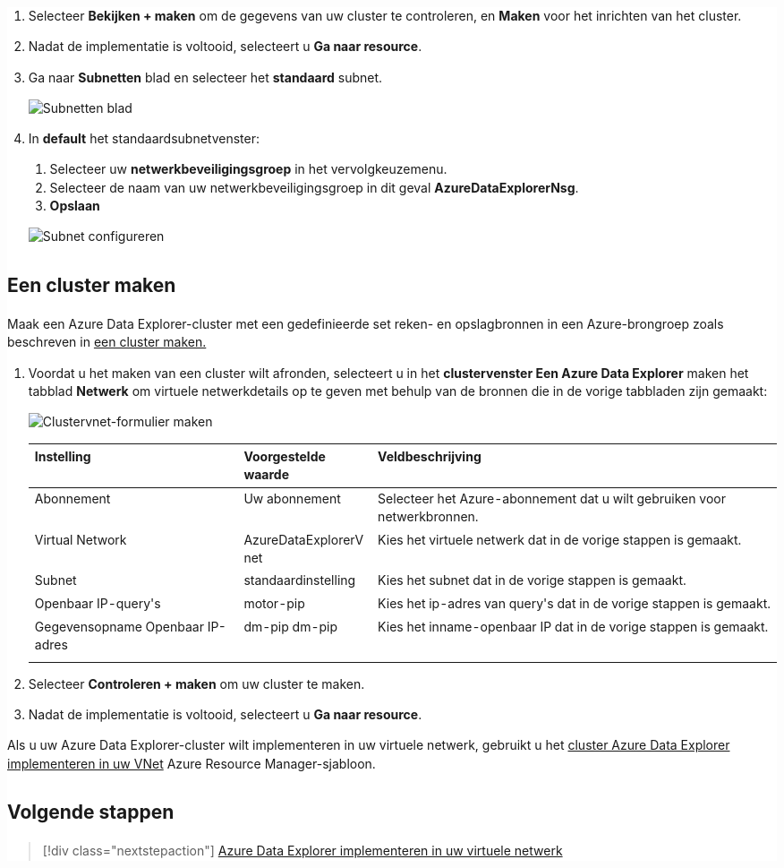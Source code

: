 1. Selecteer **Bekijken + maken** om de gegevens van uw cluster te controleren, en **Maken** voor het inrichten van het cluster.

1. Nadat de implementatie is voltooid, selecteert u **Ga naar resource**.
1. Ga naar **Subnetten** blad en selecteer het **standaard** subnet.
    
    ![Subnetten blad](media/vnet-create-cluster-portal/subnets.png)

1. In **default** het standaardsubnetvenster:
    1. Selecteer uw **netwerkbeveiligingsgroep** in het vervolgkeuzemenu. 
    1. Selecteer de naam van uw netwerkbeveiligingsgroep in dit geval **AzureDataExplorerNsg**. 
    1. **Opslaan**

    ![Subnet configureren](media/vnet-create-cluster-portal/subnet-nsg.png)

## <a name="create-a-cluster"></a>Een cluster maken

Maak een Azure Data Explorer-cluster met een gedefinieerde set reken- en opslagbronnen in een Azure-brongroep zoals beschreven in [een cluster maken.](create-cluster-database-portal.md#create-a-cluster)

1. Voordat u het maken van een cluster wilt afronden, selecteert u in het **clustervenster Een Azure Data Explorer** maken het tabblad **Netwerk** om virtuele netwerkdetails op te geven met behulp van de bronnen die in de vorige tabbladen zijn gemaakt:

   ![Clustervnet-formulier maken](media/vnet-create-cluster-portal/create-cluster-form-vnet.png)

    **Instelling** | **Voorgestelde waarde** | **Veldbeschrijving**
    |---|---|---|
    | Abonnement | Uw abonnement | Selecteer het Azure-abonnement dat u wilt gebruiken voor netwerkbronnen.|
    | Virtual Network | AzureDataExplorerVnet | Kies het virtuele netwerk dat in de vorige stappen is gemaakt.
    | Subnet | standaardinstelling | Kies het subnet dat in de vorige stappen is gemaakt.
    | Openbaar IP-query's | motor-pip | Kies het ip-adres van query's dat in de vorige stappen is gemaakt.
    | Gegevensopname Openbaar IP-adres | dm-pip dm-pip | Kies het inname-openbaar IP dat in de vorige stappen is gemaakt.
    | | | |

1. Selecteer **Controleren + maken** om uw cluster te maken.
1. Nadat de implementatie is voltooid, selecteert u **Ga naar resource**.

Als u uw Azure Data Explorer-cluster wilt implementeren in uw virtuele netwerk, gebruikt u het [cluster Azure Data Explorer implementeren in uw VNet](https://azure.microsoft.com/resources/templates/101-kusto-vnet/) Azure Resource Manager-sjabloon.

## <a name="next-steps"></a>Volgende stappen

> [!div class="nextstepaction"]
> [Azure Data Explorer implementeren in uw virtuele netwerk](vnet-create-cluster-portal.md)